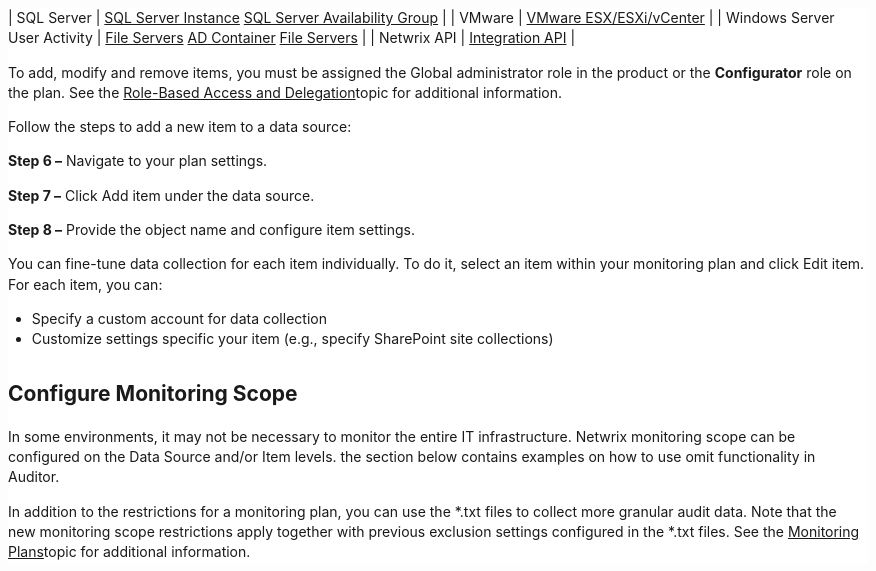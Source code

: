 | SQL Server                                                                                            | [SQL Server Instance](sqlserver/items.md#sql-server-instance) [SQL Server Availability Group](sqlserver/items.md#sql-server-availability-group)                                                                                                                                                                                                                                                                                                                                                                                                                                                                                                                                                                                                                                                                                                                                                                                                                                        |
| VMware                                                                                                | [VMware ESX/ESXi/vCenter](vmware/overview.md#vmware-esxesxivcenter)                                                                                                                                                                                                                                                                                                                                                                                                                                                                                                                                                                                                                                                                                                                                                                                                                                                                                                                    |
| Windows Server User Activity                                                                          | [File Servers](/docs/auditor/10.8/admin/monitoringplans/fileservers/overview.md) [AD Container](activedirectory/overview.md#ad-container) [File Servers](/docs/auditor/10.8/admin/monitoringplans/fileservers/overview.md)                                                                                                                                                                                                                                                                                                                                                                                                                                                                                                                                                                                                                                                                                                                                                                                                                                               |
| Netwrix API                                                                                           | [Integration API](/docs/auditor/10.8/api/overview.md)                                                                                                                                                                                                                                                                                                                                                                                                                                                                                                                                                                                                                                                                                                                                                                                                                                                                                                                                               |

To add, modify and remove items, you must be assigned the Global administrator role in the product
or the **Configurator** role on the plan. See the
[Role-Based Access and Delegation](/docs/auditor/10.8/admin/monitoringplans/delegation.md)topic for additional information.

Follow the steps to add a new item to a data source:

**Step 6 –** Navigate to your plan settings.

**Step 7 –** Click Add item under the data source.

**Step 8 –** Provide the object name and configure item settings.

You can fine-tune data collection for each item individually. To do it, select an item within your
monitoring plan and click Edit item. For each item, you can:

- Specify a custom account for data collection
- Customize settings specific your item (e.g., specify SharePoint site collections)

## Configure Monitoring Scope

In some environments, it may not be necessary to monitor the entire IT infrastructure. Netwrix
monitoring scope can be configured on the Data Source and/or Item levels. the section below contains
examples on how to use omit functionality in Auditor.

In addition to the restrictions for a monitoring plan, you can use the \*.txt files to collect more
granular audit data. Note that the new monitoring scope restrictions apply together with previous
exclusion settings configured in the \*.txt files. See the [Monitoring Plans](/docs/auditor/10.8/admin/monitoringplans/overview.md)topic for
additional information.
